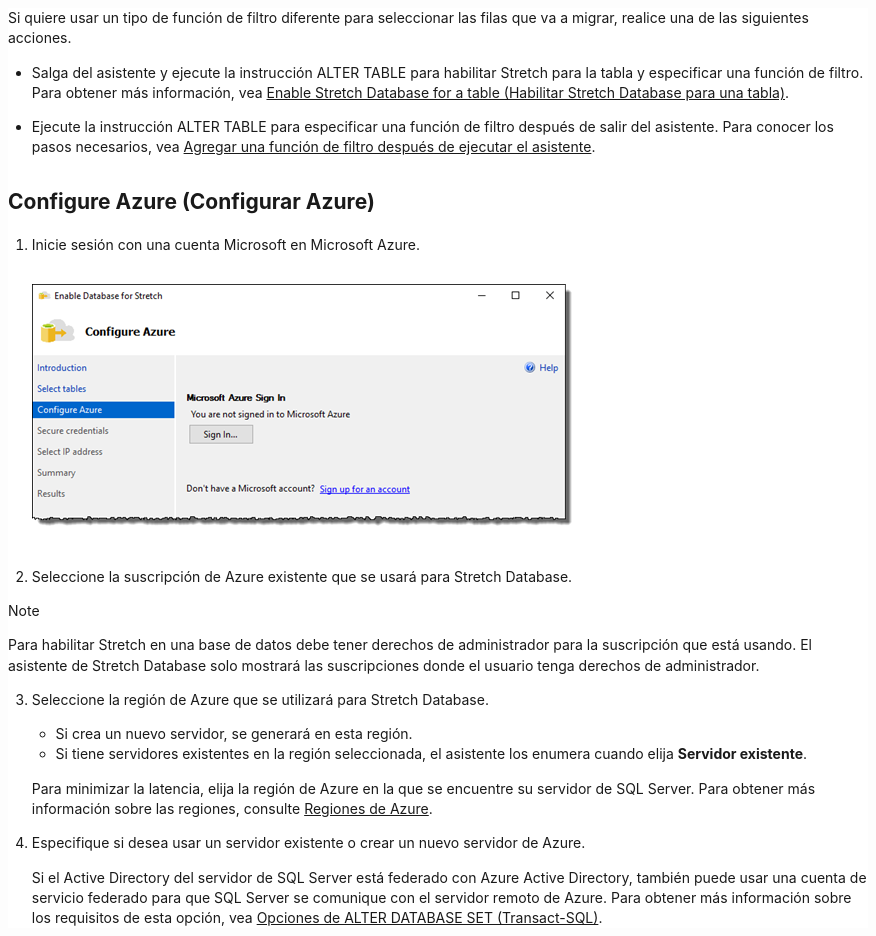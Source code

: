Si quiere usar un tipo de función de filtro diferente para seleccionar las filas que va a migrar, realice una de las siguientes acciones.  
  
-   Salga del asistente y ejecute la instrucción ALTER TABLE para habilitar Stretch para la tabla y especificar una función de filtro. Para obtener más información, vea [Enable Stretch Database for a table (Habilitar Stretch Database para una tabla)](../../sql-server/stretch-database/enable-stretch-database-for-a-table.md).  
  
-   Ejecute la instrucción ALTER TABLE para especificar una función de filtro después de salir del asistente. Para conocer los pasos necesarios, vea [Agregar una función de filtro después de ejecutar el asistente](../../sql-server/stretch-database/select-rows-to-migrate-by-using-a-filter-function-stretch-database.md#addafterwiz).  
  
##  <a name="Configure"></a> Configure Azure (Configurar Azure)  
  
1.  Inicie sesión con una cuenta Microsoft en Microsoft Azure.  
  
     ![Iniciar sesión en Azure: Asistente para la base de datos de Stretch](../../sql-server/stretch-database/media/stretch-wizard-3.png "Iniciar sesión en Azure: Asistente para la base de datos de Stretch")  
  
2.  Seleccione la suscripción de Azure existente que se usará para Stretch Database. 

> [!NOTE] 
> Para habilitar Stretch en una base de datos debe tener derechos de administrador para la suscripción que está usando. El asistente de Stretch Database solo mostrará las suscripciones donde el usuario tenga derechos de administrador.
  
3.  Seleccione la región de Azure que se utilizará para Stretch Database.
    -   Si crea un nuevo servidor, se generará en esta región.  
    -   Si tiene servidores existentes en la región seleccionada, el asistente los enumera cuando elija **Servidor existente**.
  
     Para minimizar la latencia, elija la región de Azure en la que se encuentre su servidor de SQL Server. Para obtener más información sobre las regiones, consulte [Regiones de Azure](https://azure.microsoft.com/regions/).  
  
4.  Especifique si desea usar un servidor existente o crear un nuevo servidor de Azure.  
  
     Si el Active Directory del servidor de SQL Server está federado con Azure Active Directory, también puede usar una cuenta de servicio federado para que SQL Server se comunique con el servidor remoto de Azure. Para obtener más información sobre los requisitos de esta opción, vea [Opciones de ALTER DATABASE SET &#40;Transact-SQL&#41;](../../t-sql/statements/alter-database-transact-sql-set-options.md).  
  